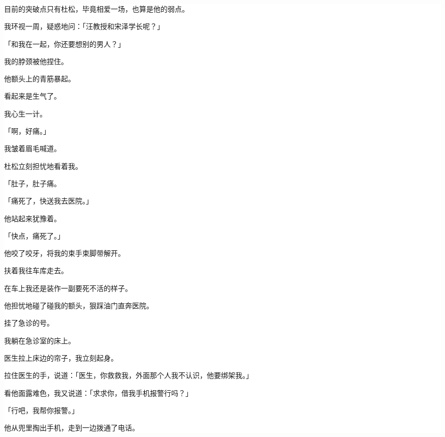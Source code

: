 目前的突破点只有杜松，毕竟相爱一场，也算是他的弱点。


我环视一周，疑惑地问：「汪教授和宋泽学长呢？」


「和我在一起，你还要想别的男人？」


我的脖颈被他捏住。


他额头上的青筋暴起。


看起来是生气了。


我心生一计。


「啊，好痛。」


我皱着眉毛喊道。


杜松立刻担忧地看着我。


「肚子，肚子痛。


「痛死了，快送我去医院。」


他站起来犹豫着。


「快点，痛死了。」


他咬了咬牙，将我的束手束脚带解开。


扶着我往车库走去。


在车上我还是装作一副要死不活的样子。


他担忧地碰了碰我的额头，狠踩油门直奔医院。


挂了急诊的号。


我躺在急诊室的床上。


医生拉上床边的帘子，我立刻起身。


拉住医生的手，说道：「医生，你救救我，外面那个人我不认识，他要绑架我。」


看他面露难色，我又说道：「求求你，借我手机报警行吗？」


「行吧，我帮你报警。」


他从兜里掏出手机，走到一边拨通了电话。
